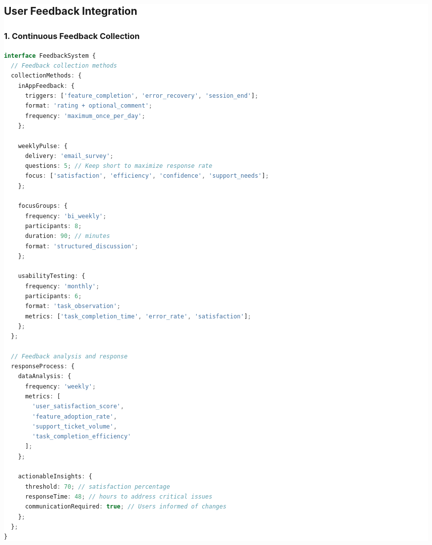## User Feedback Integration

### 1. Continuous Feedback Collection

```typescript
interface FeedbackSystem {
  // Feedback collection methods
  collectionMethods: {
    inAppFeedback: {
      triggers: ['feature_completion', 'error_recovery', 'session_end'];
      format: 'rating + optional_comment';
      frequency: 'maximum_once_per_day';
    };
    
    weeklyPulse: {
      delivery: 'email_survey';
      questions: 5; // Keep short to maximize response rate
      focus: ['satisfaction', 'efficiency', 'confidence', 'support_needs'];
    };
    
    focusGroups: {
      frequency: 'bi_weekly';
      participants: 8;
      duration: 90; // minutes
      format: 'structured_discussion';
    };
    
    usabilityTesting: {
      frequency: 'monthly';
      participants: 6;
      format: 'task_observation';
      metrics: ['task_completion_time', 'error_rate', 'satisfaction'];
    };
  };
  
  // Feedback analysis and response
  responseProcess: {
    dataAnalysis: {
      frequency: 'weekly';
      metrics: [
        'user_satisfaction_score',
        'feature_adoption_rate',
        'support_ticket_volume',
        'task_completion_efficiency'
      ];
    };
    
    actionableInsights: {
      threshold: 70; // satisfaction percentage
      responseTime: 48; // hours to address critical issues
      communicationRequired: true; // Users informed of changes
    };
  };
}
```
